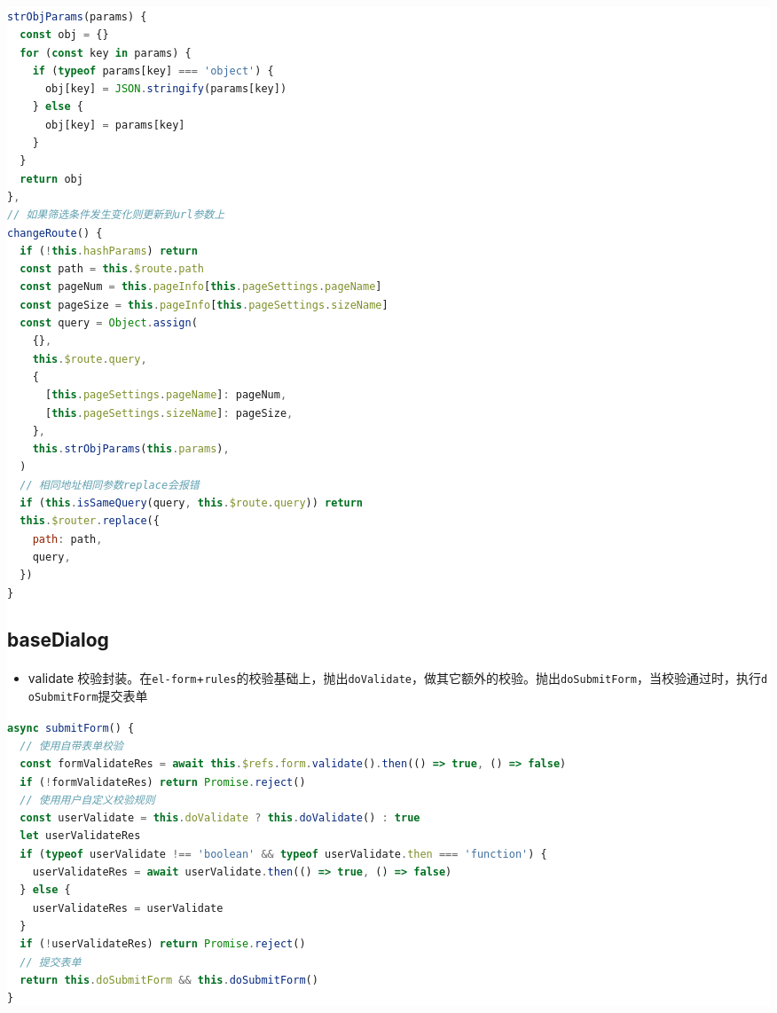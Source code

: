 ```js
strObjParams(params) {
  const obj = {}
  for (const key in params) {
    if (typeof params[key] === 'object') {
      obj[key] = JSON.stringify(params[key])
    } else {
      obj[key] = params[key]
    }
  }
  return obj
},
// 如果筛选条件发生变化则更新到url参数上
changeRoute() {
  if (!this.hashParams) return
  const path = this.$route.path
  const pageNum = this.pageInfo[this.pageSettings.pageName]
  const pageSize = this.pageInfo[this.pageSettings.sizeName]
  const query = Object.assign(
    {},
    this.$route.query,
    {
      [this.pageSettings.pageName]: pageNum,
      [this.pageSettings.sizeName]: pageSize,
    },
    this.strObjParams(this.params),
  )
  // 相同地址相同参数replace会报错
  if (this.isSameQuery(query, this.$route.query)) return
  this.$router.replace({
    path: path,
    query,
  })
}
```

## baseDialog

- validate 校验封装。在<code>el-form</code>+<code>rules</code>的校验基础上，抛出<code>doValidate</code>，做其它额外的校验。抛出<code>doSubmitForm</code>，当校验通过时，执行<code>doSubmitForm</code>提交表单

```js
async submitForm() {
  // 使用自带表单校验
  const formValidateRes = await this.$refs.form.validate().then(() => true, () => false)
  if (!formValidateRes) return Promise.reject()
  // 使用用户自定义校验规则
  const userValidate = this.doValidate ? this.doValidate() : true
  let userValidateRes
  if (typeof userValidate !== 'boolean' && typeof userValidate.then === 'function') {
    userValidateRes = await userValidate.then(() => true, () => false)
  } else {
    userValidateRes = userValidate
  }
  if (!userValidateRes) return Promise.reject()
  // 提交表单
  return this.doSubmitForm && this.doSubmitForm()
}
```


  [this.pageSettings.pageName]: 1,
  [this.pageSettings.sizeName]: 10,